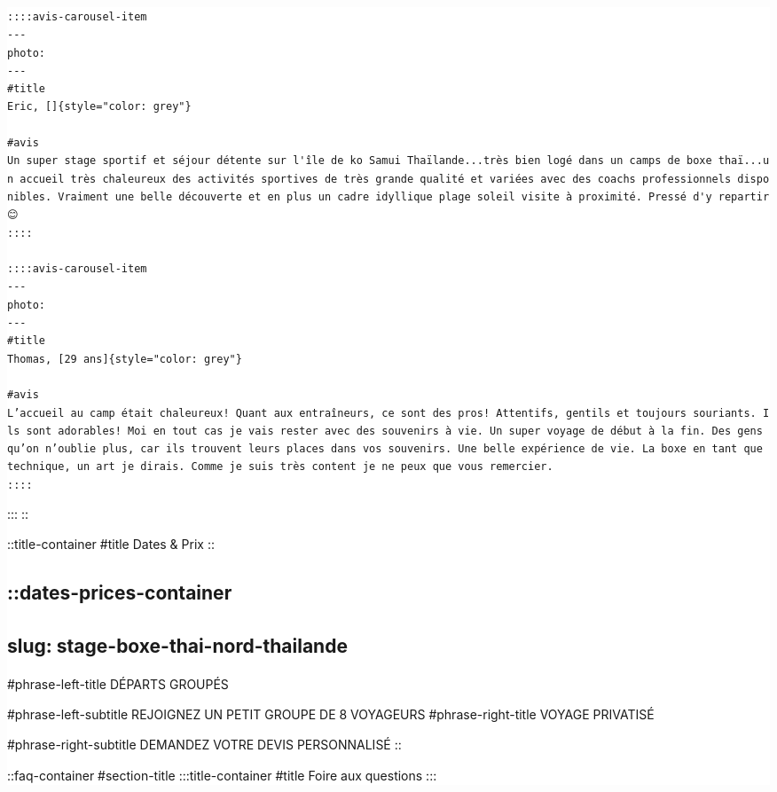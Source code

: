     ::::avis-carousel-item
    ---
    photo: 
    ---
    #title
    Eric, []{style="color: grey"}

    #avis
    Un super stage sportif et séjour détente sur l'île de ko Samui Thaïlande...très bien logé dans un camps de boxe thaï...un accueil très chaleureux des activités sportives de très grande qualité et variées avec des coachs professionnels disponibles. Vraiment une belle découverte et en plus un cadre idyllique plage soleil visite à proximité. Pressé d'y repartir 😊
    ::::

    ::::avis-carousel-item
    ---
    photo: 
    ---
    #title
    Thomas, [29 ans]{style="color: grey"}

    #avis
    L’accueil au camp était chaleureux! Quant aux entraîneurs, ce sont des pros! Attentifs, gentils et toujours souriants. Ils sont adorables! Moi en tout cas je vais rester avec des souvenirs à vie. Un super voyage de début à la fin. Des gens qu’on n’oublie plus, car ils trouvent leurs places dans vos souvenirs. Une belle expérience de vie. La boxe en tant que technique, un art je dirais. Comme je suis très content je ne peux que vous remercier.
    ::::
  :::
::

::title-container
#title
Dates & Prix
::

::dates-prices-container
---
slug: stage-boxe-thai-nord-thailande
---
#phrase-left-title
DÉPARTS GROUPÉS

#phrase-left-subtitle
REJOIGNEZ UN PETIT GROUPE DE 8 VOYAGEURS
#phrase-right-title
VOYAGE PRIVATISÉ

#phrase-right-subtitle
DEMANDEZ VOTRE DEVIS PERSONNALISÉ
::

::faq-container
#section-title
  :::title-container
  #title
  Foire aux questions
  :::
